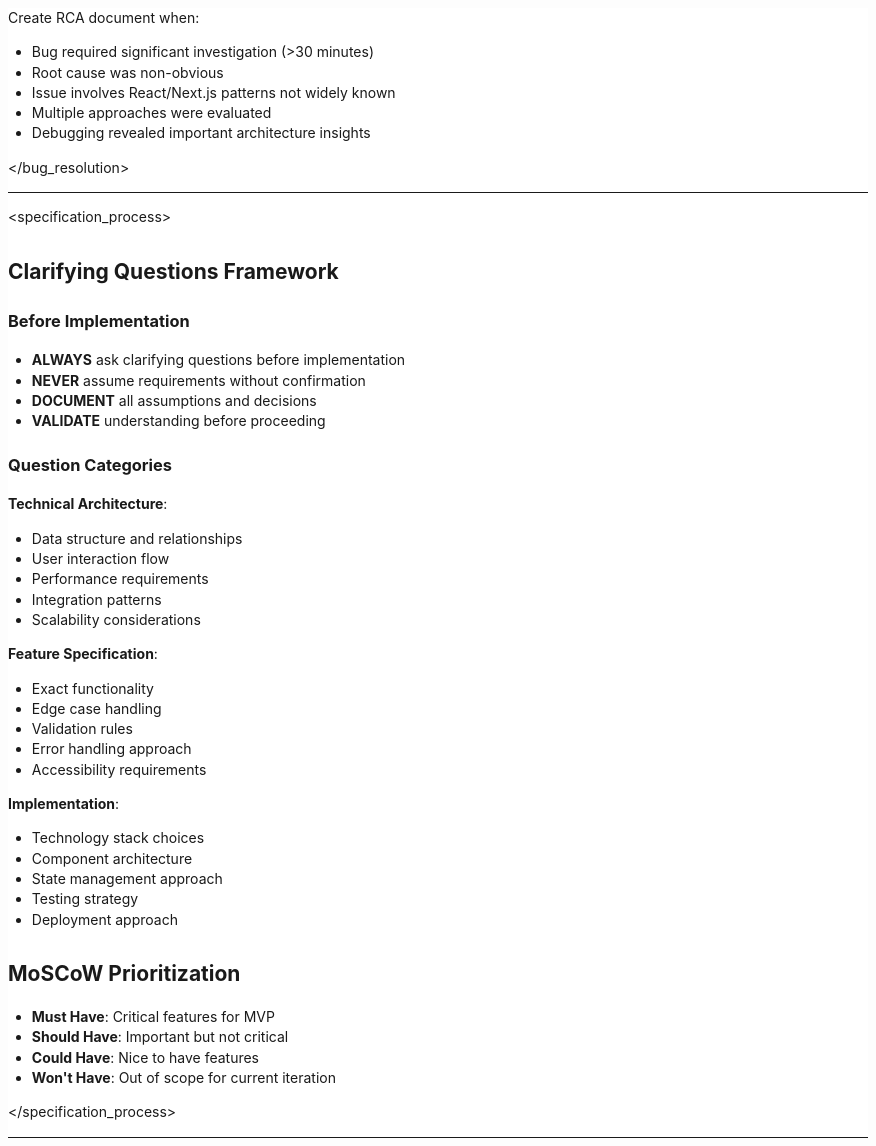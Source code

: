Create RCA document when:
- Bug required significant investigation (>30 minutes)
- Root cause was non-obvious
- Issue involves React/Next.js patterns not widely known
- Multiple approaches were evaluated
- Debugging revealed important architecture insights

</bug_resolution>

---

<specification_process>

## Clarifying Questions Framework

### Before Implementation
- **ALWAYS** ask clarifying questions before implementation
- **NEVER** assume requirements without confirmation
- **DOCUMENT** all assumptions and decisions
- **VALIDATE** understanding before proceeding

### Question Categories

**Technical Architecture**:
- Data structure and relationships
- User interaction flow
- Performance requirements
- Integration patterns
- Scalability considerations

**Feature Specification**:
- Exact functionality
- Edge case handling
- Validation rules
- Error handling approach
- Accessibility requirements

**Implementation**:
- Technology stack choices
- Component architecture
- State management approach
- Testing strategy
- Deployment approach

## MoSCoW Prioritization

- **Must Have**: Critical features for MVP
- **Should Have**: Important but not critical
- **Could Have**: Nice to have features
- **Won't Have**: Out of scope for current iteration

</specification_process>

---